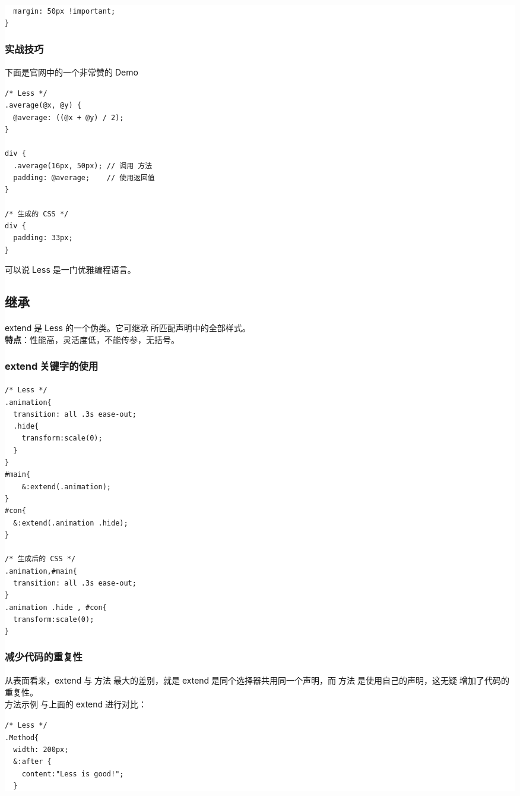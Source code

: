 ```less
  margin: 50px !important;
}
```
### 实战技巧
下面是官网中的一个非常赞的 Demo
```less
/* Less */
.average(@x, @y) {
  @average: ((@x + @y) / 2);
}

div {
  .average(16px, 50px); // 调用 方法
  padding: @average;    // 使用返回值
}

/* 生成的 CSS */
div {
  padding: 33px;
}
```
可以说 Less 是一门优雅编程语言。
## 继承
extend 是 Less 的一个伪类。它可继承 所匹配声明中的全部样式。
<br>
**特点**：性能高，灵活度低，不能传参，无括号。
### extend 关键字的使用
```less
/* Less */
.animation{
  transition: all .3s ease-out;
  .hide{
    transform:scale(0);
  }
}
#main{
    &:extend(.animation);
}
#con{
  &:extend(.animation .hide);
}

/* 生成后的 CSS */
.animation,#main{
  transition: all .3s ease-out;
}
.animation .hide , #con{
  transform:scale(0);
}
```
### 减少代码的重复性
从表面看来，extend 与 方法 最大的差别，就是 extend 是同个选择器共用同一个声明，而 方法 是使用自己的声明，这无疑 增加了代码的重复性。
<br>
方法示例 与上面的 extend 进行对比：
```less
/* Less */
.Method{
  width: 200px;
  &:after {
    content:"Less is good!";
  }
```